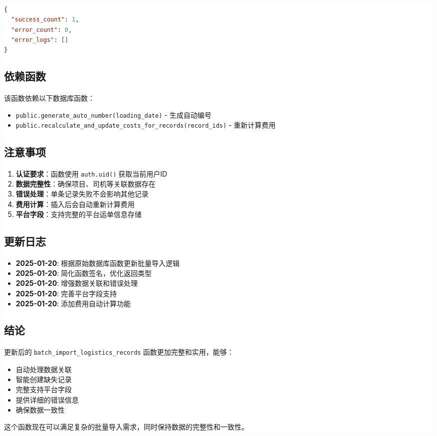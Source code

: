 ```json
{
  "success_count": 1,
  "error_count": 0,
  "error_logs": []
}
```

## 依赖函数

该函数依赖以下数据库函数：
- `public.generate_auto_number(loading_date)` - 生成自动编号
- `public.recalculate_and_update_costs_for_records(record_ids)` - 重新计算费用

## 注意事项

1. **认证要求**：函数使用 `auth.uid()` 获取当前用户ID
2. **数据完整性**：确保项目、司机等关联数据存在
3. **错误处理**：单条记录失败不会影响其他记录
4. **费用计算**：插入后会自动重新计算费用
5. **平台字段**：支持完整的平台运单信息存储

## 更新日志

- **2025-01-20**: 根据原始数据库函数更新批量导入逻辑
- **2025-01-20**: 简化函数签名，优化返回类型
- **2025-01-20**: 增强数据关联和错误处理
- **2025-01-20**: 完善平台字段支持
- **2025-01-20**: 添加费用自动计算功能

## 结论

更新后的 `batch_import_logistics_records` 函数更加完整和实用，能够：
- 自动处理数据关联
- 智能创建缺失记录
- 完整支持平台字段
- 提供详细的错误信息
- 确保数据一致性

这个函数现在可以满足复杂的批量导入需求，同时保持数据的完整性和一致性。
